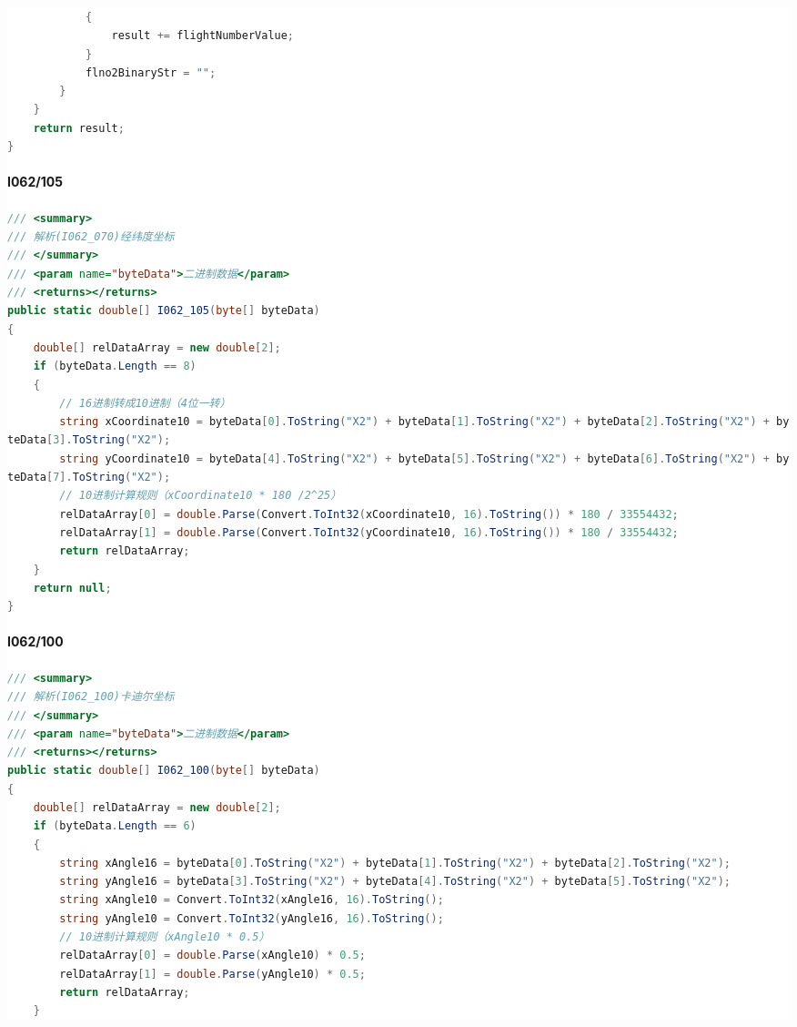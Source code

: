 ``` csharp
            {
                result += flightNumberValue;
            }
            flno2BinaryStr = "";
        }
    }
    return result;
}
```

<span id="1062105"><span/>

#### I062/105
``` csharp
/// <summary>
/// 解析(I062_070)经纬度坐标
/// </summary>
/// <param name="byteData">二进制数据</param>
/// <returns></returns>
public static double[] I062_105(byte[] byteData)
{
    double[] relDataArray = new double[2];
    if (byteData.Length == 8)
    {
        // 16进制转成10进制（4位一转）
        string xCoordinate10 = byteData[0].ToString("X2") + byteData[1].ToString("X2") + byteData[2].ToString("X2") + byteData[3].ToString("X2");
        string yCoordinate10 = byteData[4].ToString("X2") + byteData[5].ToString("X2") + byteData[6].ToString("X2") + byteData[7].ToString("X2");
        // 10进制计算规则（xCoordinate10 * 180 /2^25）
        relDataArray[0] = double.Parse(Convert.ToInt32(xCoordinate10, 16).ToString()) * 180 / 33554432;
        relDataArray[1] = double.Parse(Convert.ToInt32(yCoordinate10, 16).ToString()) * 180 / 33554432;
        return relDataArray;
    }
    return null;
}
```

<span id="1062100"><span/>

#### I062/100
``` csharp
/// <summary>
/// 解析(I062_100)卡迪尔坐标
/// </summary>
/// <param name="byteData">二进制数据</param>
/// <returns></returns>
public static double[] I062_100(byte[] byteData)
{
    double[] relDataArray = new double[2];
    if (byteData.Length == 6)
    {
        string xAngle16 = byteData[0].ToString("X2") + byteData[1].ToString("X2") + byteData[2].ToString("X2");
        string yAngle16 = byteData[3].ToString("X2") + byteData[4].ToString("X2") + byteData[5].ToString("X2");
        string xAngle10 = Convert.ToInt32(xAngle16, 16).ToString();
        string yAngle10 = Convert.ToInt32(yAngle16, 16).ToString();
        // 10进制计算规则（xAngle10 * 0.5）
        relDataArray[0] = double.Parse(xAngle10) * 0.5;
        relDataArray[1] = double.Parse(yAngle10) * 0.5;
        return relDataArray;
    }
```